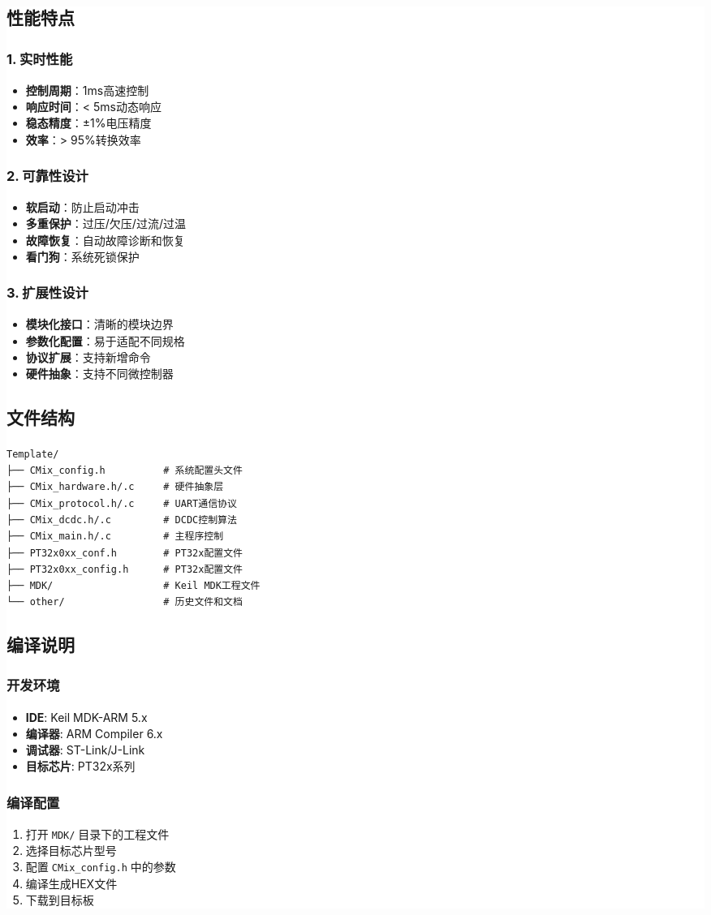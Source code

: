 ## 性能特点

### 1. 实时性能

- **控制周期**：1ms高速控制
- **响应时间**：< 5ms动态响应
- **稳态精度**：±1%电压精度
- **效率**：> 95%转换效率

### 2. 可靠性设计

- **软启动**：防止启动冲击
- **多重保护**：过压/欠压/过流/过温
- **故障恢复**：自动故障诊断和恢复
- **看门狗**：系统死锁保护

### 3. 扩展性设计

- **模块化接口**：清晰的模块边界
- **参数化配置**：易于适配不同规格
- **协议扩展**：支持新增命令
- **硬件抽象**：支持不同微控制器

## 文件结构

```
Template/
├── CMix_config.h          # 系统配置头文件
├── CMix_hardware.h/.c     # 硬件抽象层
├── CMix_protocol.h/.c     # UART通信协议
├── CMix_dcdc.h/.c         # DCDC控制算法  
├── CMix_main.h/.c         # 主程序控制
├── PT32x0xx_conf.h        # PT32x配置文件
├── PT32x0xx_config.h      # PT32x配置文件
├── MDK/                   # Keil MDK工程文件
└── other/                 # 历史文件和文档
```

## 编译说明

### 开发环境

- **IDE**: Keil MDK-ARM 5.x
- **编译器**: ARM Compiler 6.x
- **调试器**: ST-Link/J-Link
- **目标芯片**: PT32x系列

### 编译配置

1. 打开 `MDK/` 目录下的工程文件
2. 选择目标芯片型号
3. 配置 `CMix_config.h` 中的参数
4. 编译生成HEX文件
5. 下载到目标板
